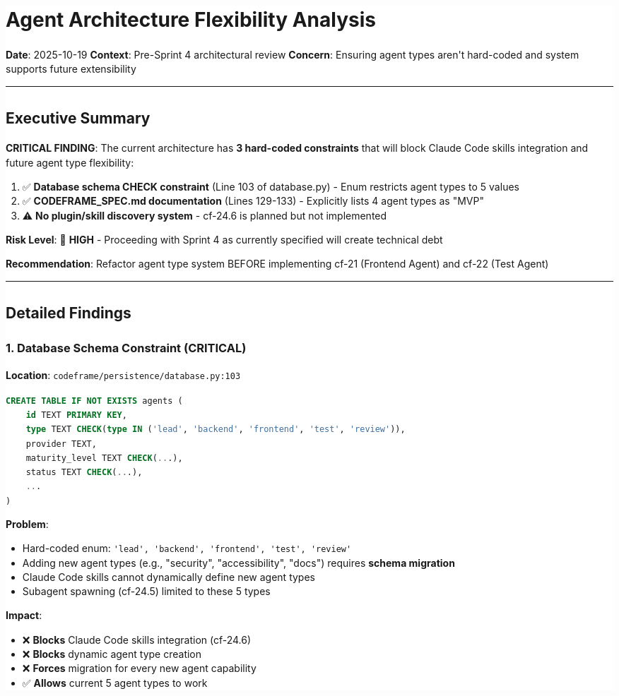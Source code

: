# Agent Architecture Flexibility Analysis
**Date**: 2025-10-19
**Context**: Pre-Sprint 4 architectural review
**Concern**: Ensuring agent types aren't hard-coded and system supports future extensibility

---

## Executive Summary

**CRITICAL FINDING**: The current architecture has **3 hard-coded constraints** that will block Claude Code skills integration and future agent type flexibility:

1. ✅ **Database schema CHECK constraint** (Line 103 of database.py) - Enum restricts agent types to 5 values
2. ✅ **CODEFRAME_SPEC.md documentation** (Lines 129-133) - Explicitly lists 4 agent types as "MVP"
3. ⚠️ **No plugin/skill discovery system** - cf-24.6 is planned but not implemented

**Risk Level**: 🔴 **HIGH** - Proceeding with Sprint 4 as currently specified will create technical debt

**Recommendation**: Refactor agent type system BEFORE implementing cf-21 (Frontend Agent) and cf-22 (Test Agent)

---

## Detailed Findings

### 1. Database Schema Constraint (CRITICAL)

**Location**: `codeframe/persistence/database.py:103`

```sql
CREATE TABLE IF NOT EXISTS agents (
    id TEXT PRIMARY KEY,
    type TEXT CHECK(type IN ('lead', 'backend', 'frontend', 'test', 'review')),
    provider TEXT,
    maturity_level TEXT CHECK(...),
    status TEXT CHECK(...),
    ...
)
```

**Problem**:
- Hard-coded enum: `'lead', 'backend', 'frontend', 'test', 'review'`
- Adding new agent types (e.g., "security", "accessibility", "docs") requires **schema migration**
- Claude Code skills cannot dynamically define new agent types
- Subagent spawning (cf-24.5) limited to these 5 types

**Impact**:
- ❌ **Blocks** Claude Code skills integration (cf-24.6)
- ❌ **Blocks** dynamic agent type creation
- ❌ **Forces** migration for every new agent capability
- ✅ **Allows** current 5 agent types to work
